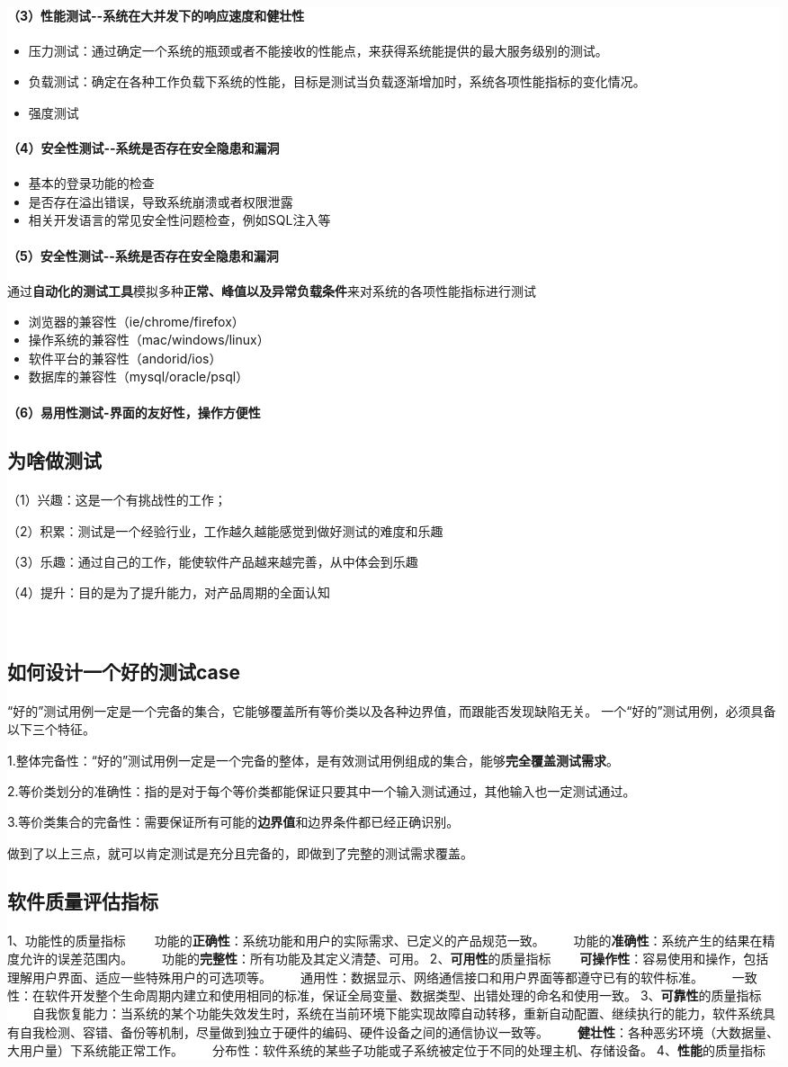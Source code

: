 #### （3）性能测试--系统在大并发下的响应速度和健壮性

- 压力测试：通过确定一个系统的瓶颈或者不能接收的性能点，来获得系统能提供的最大服务级别的测试。

- 负载测试：确定在各种工作负载下系统的性能，目标是测试当负载逐渐增加时，系统各项性能指标的变化情况。

- 强度测试

#### （4）安全性测试--系统是否存在安全隐患和漏洞

- 基本的登录功能的检查
- 是否存在溢出错误，导致系统崩溃或者权限泄露
- 相关开发语言的常见安全性问题检查，例如SQL注入等 

#### （5）安全性测试--系统是否存在安全隐患和漏洞

​	通过**自动化的测试工具**模拟多种**正常、峰值以及异常负载条件**来对系统的各项性能指标进行测试

- 浏览器的兼容性（ie/chrome/firefox）
- 操作系统的兼容性（mac/windows/linux）
- 软件平台的兼容性（andorid/ios）
- 数据库的兼容性（mysql/oracle/psql）

#### （6）易用性测试-界面的友好性，操作方便性



## 为啥做测试

（1）兴趣：这是一个有挑战性的工作；

（2）积累：测试是一个经验行业，工作越久越能感觉到做好测试的难度和乐趣

（3）乐趣：通过自己的工作，能使软件产品越来越完善，从中体会到乐趣

（4）提升：目的是为了提升能力，对产品周期的全面认知　　

　　



## 如何设计一个好的测试case

“好的”测试用例一定是一个完备的集合，它能够覆盖所有等价类以及各种边界值，而跟能否发现缺陷无关。
一个“好的”测试用例，必须具备以下三个特征。

1.整体完备性：“好的”测试用例一定是一个完备的整体，是有效测试用例组成的集合，能够**完全覆盖测试需求**。

2.等价类划分的准确性：指的是对于每个等价类都能保证只要其中一个输入测试通过，其他输入也一定测试通过。

3.等价类集合的完备性：需要保证所有可能的**边界值**和边界条件都已经正确识别。

做到了以上三点，就可以肯定测试是充分且完备的，即做到了完整的测试需求覆盖。



## 软件质量评估指标

1、功能性的质量指标
　　功能的**正确性**：系统功能和用户的实际需求、已定义的产品规范一致。
　　功能的**准确性**：系统产生的结果在精度允许的误差范围内。
　　功能的**完整性**：所有功能及其定义清楚、可用。
2、**可用性**的质量指标
　　**可操作性**：容易使用和操作，包括理解用户界面、适应一些特殊用户的可选项等。
　　通用性：数据显示、网络通信接口和用户界面等都遵守已有的软件标准。
　　一致性：在软件开发整个生命周期内建立和使用相同的标准，保证全局变量、数据类型、出错处理的命名和使用一致。
3、**可靠性**的质量指标
　　自我恢复能力：当系统的某个功能失效发生时，系统在当前环境下能实现故障自动转移，重新自动配置、继续执行的能力，软件系统具有自我检测、容错、备份等机制，尽量做到独立于硬件的编码、硬件设备之间的通信协议一致等。
　　**健壮性**：各种恶劣环境（大数据量、大用户量）下系统能正常工作。
　　分布性：软件系统的某些子功能或子系统被定位于不同的处理主机、存储设备。
4、**性能**的质量指标